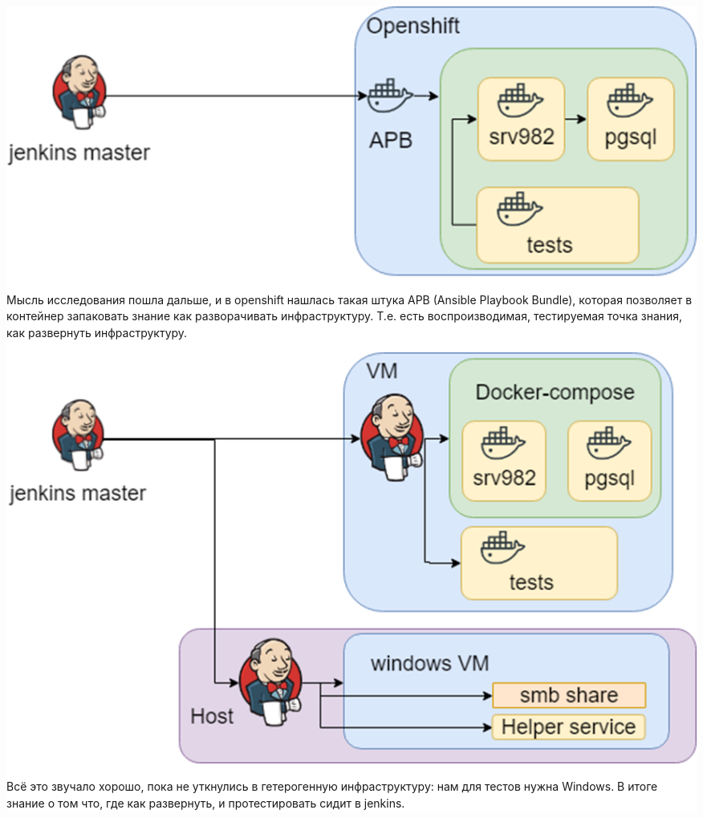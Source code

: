 ![IaC End to End Tests](assets/200k_testing_e2e_3.png?raw=true "IaC End to End Tests")

Мысль исследования пошла дальше, и в openshift нашлась такая штука APB (Ansible Playbook Bundle), которая позволяет в контейнер запаковать знание как разворачивать инфраструктуру. Т.е. есть воспроизводимая, тестируемая точка знания, как развернуть инфраструктуру. 

![IaC End to End Tests](assets/200k_testing_e2e_4.png?raw=true "IaC End to End Tests")

Всё это звучало хорошо, пока не уткнулись в гетерогенную инфраструктуру: нам для тестов нужна Windows. В итоге знание о том что, где как развернуть, и протестировать сидит в jenkins.
